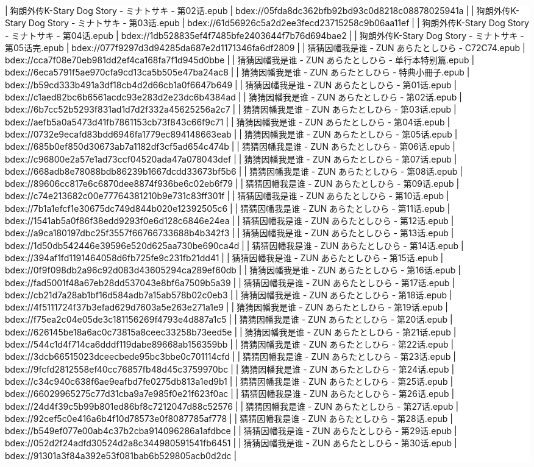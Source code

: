 | 狗朗外传K-Stary Dog Story - ミナトサキ - 第02话.epub | bdex://05fda8dc362bfb92bd93c0d8218c08878025941a |
| 狗朗外传K-Stary Dog Story - ミナトサキ - 第03话.epub | bdex://61d56926c5a2d2ee3fecd23715258c9b06aa11ef |
| 狗朗外传K-Stary Dog Story - ミナトサキ - 第04话.epub | bdex://1db528835ef4f7485bfe2403644f7b76d694bae2 |
| 狗朗外传K-Stary Dog Story - ミナトサキ - 第05话完.epub | bdex://077f9297d3d94285da687e2d1171346fa6df2809 |
| 猜猜因幡我是谁 - ZUN あらたとしひら - C72C74.epub | bdex://cca7f08e70eb981dd2ef4ca168fa7f1d945d0bbe |
| 猜猜因幡我是谁 - ZUN あらたとしひら - 单行本特别篇.epub | bdex://6eca5791f5ae970cfa9cd13ca5b505e47ba24ac8 |
| 猜猜因幡我是谁 - ZUN あらたとしひら - 特典小冊子.epub | bdex://b59cd333b491a3df18cb4d2d66cb1a0f6647b649 |
| 猜猜因幡我是谁 - ZUN あらたとしひら - 第01话.epub | bdex://c1aed82bc6b6561acdc93e283d2e23dc6b4384ad |
| 猜猜因幡我是谁 - ZUN あらたとしひら - 第02话.epub | bdex://6b7cc52b5293f831ad1d7d2f332a45625256a2c7 |
| 猜猜因幡我是谁 - ZUN あらたとしひら - 第03话.epub | bdex://aefb5a0a5473d41fb7861153cb73f843c66f9c71 |
| 猜猜因幡我是谁 - ZUN あらたとしひら - 第04话.epub | bdex://0732e9ecafd83bdd6946fa1779ec894148663eab |
| 猜猜因幡我是谁 - ZUN あらたとしひら - 第05话.epub | bdex://685b0ef850d30673ab7a1182df3cf5ad654c474b |
| 猜猜因幡我是谁 - ZUN あらたとしひら - 第06话.epub | bdex://c96800e2a57e1ad73ccf04520ada47a078043def |
| 猜猜因幡我是谁 - ZUN あらたとしひら - 第07话.epub | bdex://668adb8e78088bdb86239b1667dcdd33673bf5b6 |
| 猜猜因幡我是谁 - ZUN あらたとしひら - 第08话.epub | bdex://89606cc817e6c6870dee8874f936be6c02eb6f79 |
| 猜猜因幡我是谁 - ZUN あらたとしひら - 第09话.epub | bdex://c74e213682c00e77764381210b9e731c83ff301f |
| 猜猜因幡我是谁 - ZUN あらたとしひら - 第10话.epub | bdex://7b1a1efcf1e30675dc749d844b020e12392505c6 |
| 猜猜因幡我是谁 - ZUN あらたとしひら - 第11话.epub | bdex://1541ab5a0f86f38edd9293f0e6d128c6846e24ea |
| 猜猜因幡我是谁 - ZUN あらたとしひら - 第12话.epub | bdex://a9ca180197dbc25f3557f66766733688b4b342f3 |
| 猜猜因幡我是谁 - ZUN あらたとしひら - 第13话.epub | bdex://1d50db542446e39596e520d625aa730be690ca4d |
| 猜猜因幡我是谁 - ZUN あらたとしひら - 第14话.epub | bdex://394af1fd1191464058d6fb725fe9c231fb21dd41 |
| 猜猜因幡我是谁 - ZUN あらたとしひら - 第15话.epub | bdex://0f9f098db2a96c92d083d43605294ca289ef60db |
| 猜猜因幡我是谁 - ZUN あらたとしひら - 第16话.epub | bdex://fad5001f48a67eb28dd537043e8bf6a7509b5a39 |
| 猜猜因幡我是谁 - ZUN あらたとしひら - 第17话.epub | bdex://cb21d7a28ab1bf16d584adb7a15ab578b02c0eb3 |
| 猜猜因幡我是谁 - ZUN あらたとしひら - 第18话.epub | bdex://4f5111724f37b3efad629d7603a5e263e271a1e9 |
| 猜猜因幡我是谁 - ZUN あらたとしひら - 第19话.epub | bdex://f75ea2c04e05de3c181156269f4793e4d887a1c5 |
| 猜猜因幡我是谁 - ZUN あらたとしひら - 第20话.epub | bdex://626145be18a6ac0c73815a8ceec33258b73eed5e |
| 猜猜因幡我是谁 - ZUN あらたとしひら - 第21话.epub | bdex://544c1d4f714ca6dddf119dabe89668ab156359bb |
| 猜猜因幡我是谁 - ZUN あらたとしひら - 第22话.epub | bdex://3dcb66515023dceecbede95bc3bbe0c701114cfd |
| 猜猜因幡我是谁 - ZUN あらたとしひら - 第23话.epub | bdex://9fcfd2812558ef40cc76857fb48d45c3759970bc |
| 猜猜因幡我是谁 - ZUN あらたとしひら - 第24话.epub | bdex://c34c940c638f6ae9eafbd7fe0275db813a1ed9b1 |
| 猜猜因幡我是谁 - ZUN あらたとしひら - 第25话.epub | bdex://66029965275c77d31cba9a7e985f0e21f623f0ac |
| 猜猜因幡我是谁 - ZUN あらたとしひら - 第26话.epub | bdex://24d4f39c5b99b801ed86bf8c7212047d88c52576 |
| 猜猜因幡我是谁 - ZUN あらたとしひら - 第27话.epub | bdex://92cef5c0e416a6b4f10d78573e0f8087785af778 |
| 猜猜因幡我是谁 - ZUN あらたとしひら - 第28话.epub | bdex://b549ef077e00ab4c37b2cba914096286a1afdbce |
| 猜猜因幡我是谁 - ZUN あらたとしひら - 第29话.epub | bdex://052d2f24adfd30524d2a8c344980591541fb6451 |
| 猜猜因幡我是谁 - ZUN あらたとしひら - 第30话.epub | bdex://91301a3f84a392e53f081bab6b529805acb0d2dc |